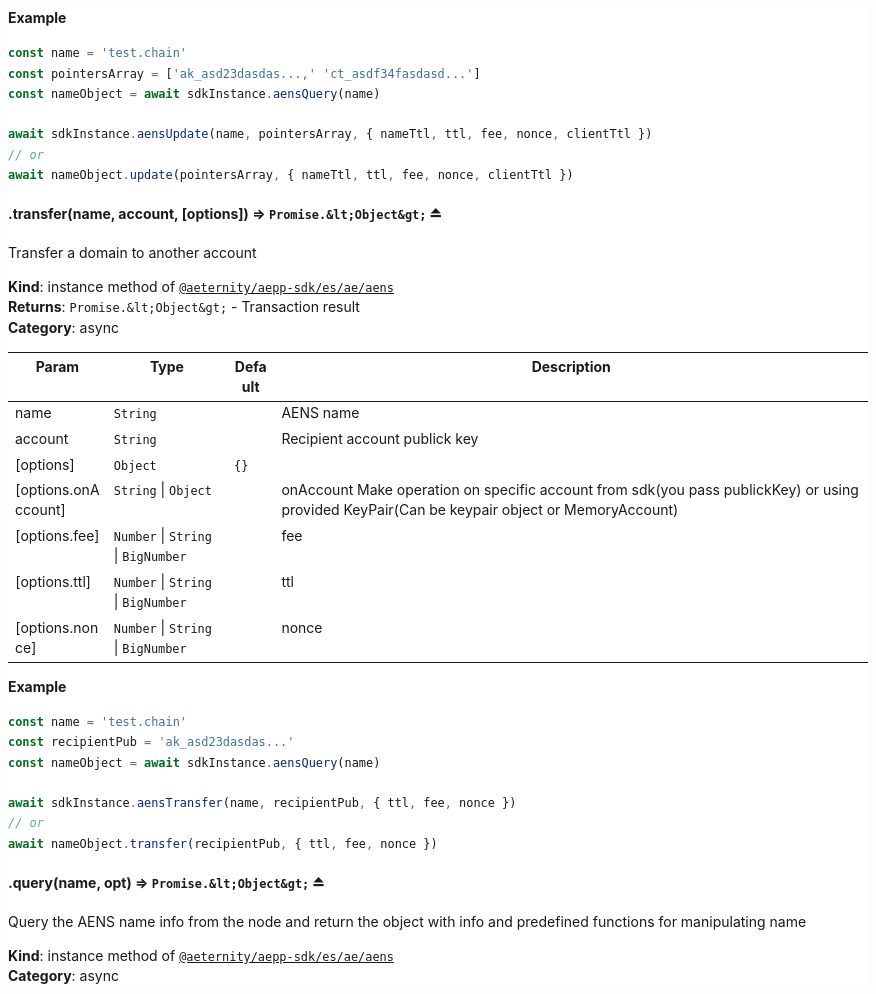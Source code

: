 **Example**  
```js
const name = 'test.chain'
const pointersArray = ['ak_asd23dasdas...,' 'ct_asdf34fasdasd...']
const nameObject = await sdkInstance.aensQuery(name)

await sdkInstance.aensUpdate(name, pointersArray, { nameTtl, ttl, fee, nonce, clientTtl })
// or
await nameObject.update(pointersArray, { nameTtl, ttl, fee, nonce, clientTtl })
```
<a id="exp_module_@aeternity/aepp-sdk/es/ae/aens--transfer"></a>

#### .transfer(name, account, [options]) ⇒ `Promise.&lt;Object&gt;` ⏏
Transfer a domain to another account

**Kind**: instance method of [`@aeternity/aepp-sdk/es/ae/aens`](#module_@aeternity/aepp-sdk/es/ae/aens)  
**Returns**: `Promise.&lt;Object&gt;` - Transaction result  
**Category**: async  

| Param | Type | Default | Description |
| --- | --- | --- | --- |
| name | `String` |  | AENS name |
| account | `String` |  | Recipient account publick key |
| [options] | `Object` | <code>{}</code> |  |
| [options.onAccount] | `String` \| `Object` |  | onAccount Make operation on specific account from sdk(you pass publickKey) or using provided KeyPair(Can be keypair object or MemoryAccount) |
| [options.fee] | `Number` \| `String` \| `BigNumber` |  | fee |
| [options.ttl] | `Number` \| `String` \| `BigNumber` |  | ttl |
| [options.nonce] | `Number` \| `String` \| `BigNumber` |  | nonce |

**Example**  
```js
const name = 'test.chain'
const recipientPub = 'ak_asd23dasdas...'
const nameObject = await sdkInstance.aensQuery(name)

await sdkInstance.aensTransfer(name, recipientPub, { ttl, fee, nonce })
// or
await nameObject.transfer(recipientPub, { ttl, fee, nonce })
```
<a id="exp_module_@aeternity/aepp-sdk/es/ae/aens--query"></a>

#### .query(name, opt) ⇒ `Promise.&lt;Object&gt;` ⏏
Query the AENS name info from the node
and return the object with info and predefined functions for manipulating name

**Kind**: instance method of [`@aeternity/aepp-sdk/es/ae/aens`](#module_@aeternity/aepp-sdk/es/ae/aens)  
**Category**: async  
